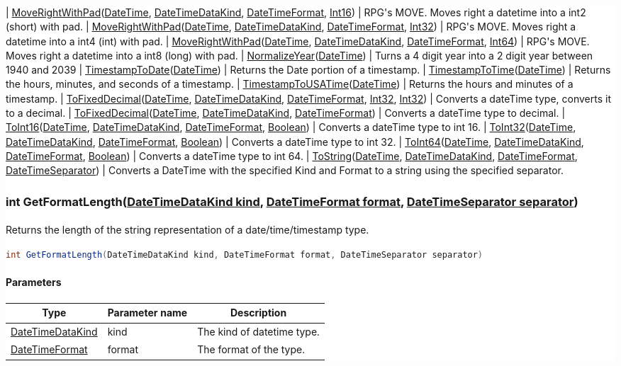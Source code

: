 | [MoveRightWithPad](#short-moverightwithpaddatetime-datetime-datetimedatakind-datetimekind-datetimeformat-datetimeformat-short-targetoperand)([DateTime](https://docs.microsoft.com/en-us/dotnet/api/system.datetime), [DateTimeDataKind](/reference/runtime/qsys-runtime/date-time-data-kind.html), [DateTimeFormat](/reference/datagate/datagate-common/date-time-format.html), [Int16](https://docs.microsoft.com/en-us/dotnet/api/system.int16)) | RPG's MOVE. Moves right a datetime into a int2 (short) with pad.
| [MoveRightWithPad](#int-moverightwithpaddatetime-datetime-datetimedatakind-datetimekind-datetimeformat-datetimeformat-int-targetoperand)([DateTime](https://docs.microsoft.com/en-us/dotnet/api/system.datetime), [DateTimeDataKind](/reference/runtime/qsys-runtime/date-time-data-kind.html), [DateTimeFormat](/reference/datagate/datagate-common/date-time-format.html), [Int32](https://docs.microsoft.com/en-us/dotnet/api/system.int32)) | RPG's MOVE. Moves right a datetime into a int4 (int) with pad.
| [MoveRightWithPad](#long-moverightwithpaddatetime-datetime-datetimedatakind-datetimekind-datetimeformat-datetimeformat-long-targetoperand)([DateTime](https://docs.microsoft.com/en-us/dotnet/api/system.datetime), [DateTimeDataKind](/reference/runtime/qsys-runtime/date-time-data-kind.html), [DateTimeFormat](/reference/datagate/datagate-common/date-time-format.html), [Int64](https://docs.microsoft.com/en-us/dotnet/api/system.int64)) | RPG's MOVE. Moves right a datetime into a int8 (long) with pad.
| [NormalizeYear](#datetime-normalizeyeardatetime-datetime)([DateTime](https://docs.microsoft.com/en-us/dotnet/api/system.datetime)) | Turns a 4 digit year into a 2 digit year between 1940 and 2039
| [TimestampToDate](#datetime-timestamptodatedatetime-timestamp)([DateTime](https://docs.microsoft.com/en-us/dotnet/api/system.datetime)) | Returns the Date portion of a timestamp.
| [TimestampToTime](#datetime-timestamptotimedatetime-timestamp)([DateTime](https://docs.microsoft.com/en-us/dotnet/api/system.datetime)) | Returns the hours, minutes, and seconds of a timestamp.
| [TimestampToUSATime](#datetime-timestamptousatimedatetime-timestamp)([DateTime](https://docs.microsoft.com/en-us/dotnet/api/system.datetime)) | Returns the hours and minutes of a timestamp.
| [ToFixedDecimal](#decimal-tofixeddecimaldatetime-datetime-datetimedatakind-datetimekind-datetimeformat-datetimeformat-int-digits-int-decimals)([DateTime](https://docs.microsoft.com/en-us/dotnet/api/system.datetime), [DateTimeDataKind](/reference/runtime/qsys-runtime/date-time-data-kind.html), [DateTimeFormat](/reference/datagate/datagate-common/date-time-format.html), [Int32](https://docs.microsoft.com/en-us/dotnet/api/system.int32), [Int32](https://docs.microsoft.com/en-us/dotnet/api/system.int32)) | Converts a dateTime type, converts it to a decimal.
| [ToFixedDecimal](#decimal-tofixeddecimaldatetime-datetime-datetimedatakind-datetimekind-datetimeformat-datetimeformat)([DateTime](https://docs.microsoft.com/en-us/dotnet/api/system.datetime), [DateTimeDataKind](/reference/runtime/qsys-runtime/date-time-data-kind.html), [DateTimeFormat](/reference/datagate/datagate-common/date-time-format.html)) | Converts a dateTime type to decimal.
| [ToInt16](#short-toint16datetime-datetime-datetimedatakind-datetimekind-datetimeformat-datetimeformat-bool-throwonoverflow)([DateTime](https://docs.microsoft.com/en-us/dotnet/api/system.datetime), [DateTimeDataKind](/reference/runtime/qsys-runtime/date-time-data-kind.html), [DateTimeFormat](/reference/datagate/datagate-common/date-time-format.html), [Boolean](https://docs.microsoft.com/en-us/dotnet/api/system.boolean)) | Converts a dateTime type to int 16.
| [ToInt32](#int-toint32datetime-datetime-datetimedatakind-datetimekind-datetimeformat-datetimeformat-bool-throwonoverflow)([DateTime](https://docs.microsoft.com/en-us/dotnet/api/system.datetime), [DateTimeDataKind](/reference/runtime/qsys-runtime/date-time-data-kind.html), [DateTimeFormat](/reference/datagate/datagate-common/date-time-format.html), [Boolean](https://docs.microsoft.com/en-us/dotnet/api/system.boolean)) | Converts a dateTime type to int 32.
| [ToInt64](#long-toint64datetime-datetime-datetimedatakind-datetimekind-datetimeformat-datetimeformat-bool-throwonoverflow)([DateTime](https://docs.microsoft.com/en-us/dotnet/api/system.datetime), [DateTimeDataKind](/reference/runtime/qsys-runtime/date-time-data-kind.html), [DateTimeFormat](/reference/datagate/datagate-common/date-time-format.html), [Boolean](https://docs.microsoft.com/en-us/dotnet/api/system.boolean)) | Converts a dateTime type to int 64.
| [ToString](#string-tostringdatetime-datetime-datetimedatakind-datetimekind-datetimeformat-datetimeformat-datetimeseparator-datetimeseparator)([DateTime](https://docs.microsoft.com/en-us/dotnet/api/system.datetime), [DateTimeDataKind](/reference/runtime/qsys-runtime/date-time-data-kind.html), [DateTimeFormat](/reference/datagate/datagate-common/date-time-format.html), [DateTimeSeparator](/reference/runtime/qsys-runtime/date-time-separator.html)) | Converts a DateTime with the specified Kind and Format to a string using the specified separator.

### int GetFormatLength([DateTimeDataKind kind](/reference/runtime/qsys-runtime/date-time-data-kind.html), [DateTimeFormat format](/reference/datagate/datagate-common/date-time-format.html), [DateTimeSeparator separator](/reference/runtime/qsys-runtime/date-time-separator.html))

Returns the length of the string representation of a date/time/timestamp type.

```cs
int GetFormatLength(DateTimeDataKind kind, DateTimeFormat format, DateTimeSeparator separator)
```

#### Parameters

| Type | Parameter name | Description
| --- | --- | ---
| [DateTimeDataKind](/reference/runtime/qsys-runtime/date-time-data-kind.html) | kind | The kind of datetime type.
| [DateTimeFormat](/reference/datagate/datagate-common/date-time-format.html) | format | The format of the type.